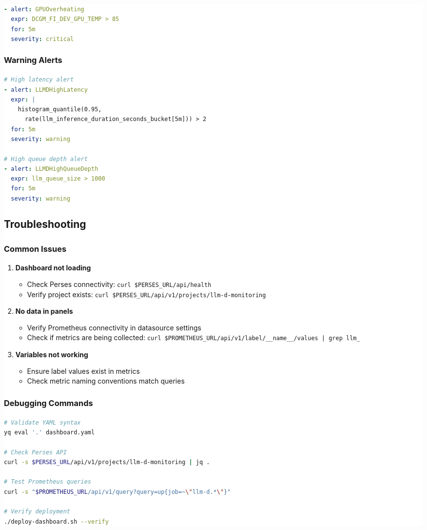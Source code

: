 ```yaml
- alert: GPUOverheating
  expr: DCGM_FI_DEV_GPU_TEMP > 85
  for: 5m
  severity: critical
```

### Warning Alerts

```yaml
# High latency alert
- alert: LLMDHighLatency
  expr: |
    histogram_quantile(0.95,
      rate(llm_inference_duration_seconds_bucket[5m])) > 2
  for: 5m
  severity: warning

# High queue depth alert
- alert: LLMDHighQueueDepth
  expr: llm_queue_size > 1000
  for: 5m
  severity: warning
```

## Troubleshooting

### Common Issues

1. **Dashboard not loading**
   - Check Perses connectivity: `curl $PERSES_URL/api/health`
   - Verify project exists:
     `curl $PERSES_URL/api/v1/projects/llm-d-monitoring`

2. **No data in panels**
   - Verify Prometheus connectivity in datasource settings
   - Check if metrics are being collected:
     `curl $PROMETHEUS_URL/api/v1/label/__name__/values | grep llm_`

3. **Variables not working**
   - Ensure label values exist in metrics
   - Check metric naming conventions match queries

### Debugging Commands

```bash
# Validate YAML syntax
yq eval '.' dashboard.yaml

# Check Perses API
curl -s $PERSES_URL/api/v1/projects/llm-d-monitoring | jq .

# Test Prometheus queries
curl -s "$PROMETHEUS_URL/api/v1/query?query=up{job=~\"llm-d.*\"}"

# Verify deployment
./deploy-dashboard.sh --verify
```
